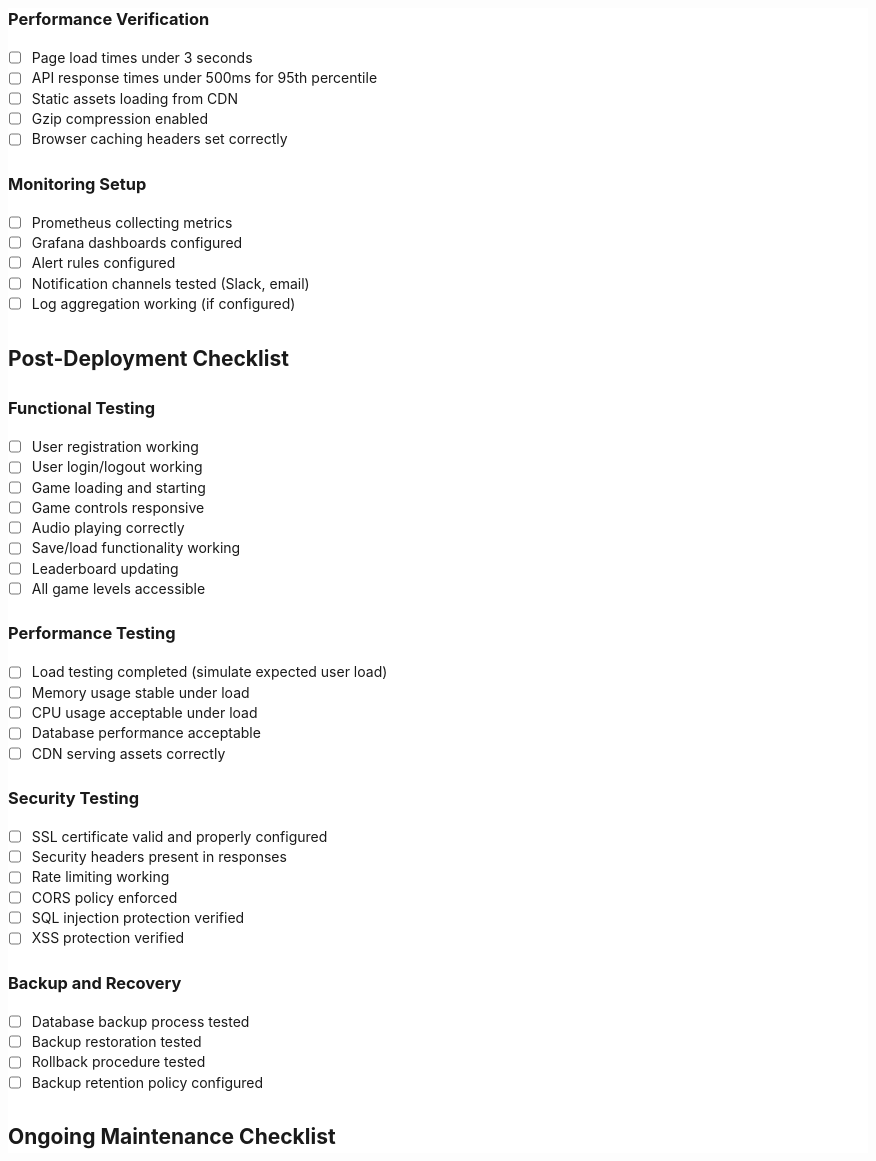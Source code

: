 ### Performance Verification
- [ ] Page load times under 3 seconds
- [ ] API response times under 500ms for 95th percentile
- [ ] Static assets loading from CDN
- [ ] Gzip compression enabled
- [ ] Browser caching headers set correctly

### Monitoring Setup
- [ ] Prometheus collecting metrics
- [ ] Grafana dashboards configured
- [ ] Alert rules configured
- [ ] Notification channels tested (Slack, email)
- [ ] Log aggregation working (if configured)

## Post-Deployment Checklist

### Functional Testing
- [ ] User registration working
- [ ] User login/logout working
- [ ] Game loading and starting
- [ ] Game controls responsive
- [ ] Audio playing correctly
- [ ] Save/load functionality working
- [ ] Leaderboard updating
- [ ] All game levels accessible

### Performance Testing
- [ ] Load testing completed (simulate expected user load)
- [ ] Memory usage stable under load
- [ ] CPU usage acceptable under load
- [ ] Database performance acceptable
- [ ] CDN serving assets correctly

### Security Testing
- [ ] SSL certificate valid and properly configured
- [ ] Security headers present in responses
- [ ] Rate limiting working
- [ ] CORS policy enforced
- [ ] SQL injection protection verified
- [ ] XSS protection verified

### Backup and Recovery
- [ ] Database backup process tested
- [ ] Backup restoration tested
- [ ] Rollback procedure tested
- [ ] Backup retention policy configured

## Ongoing Maintenance Checklist
